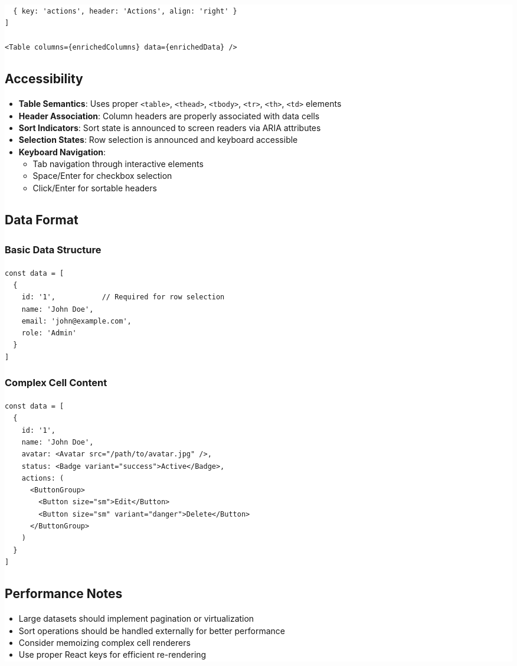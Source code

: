 ```tsx
  { key: 'actions', header: 'Actions', align: 'right' }
]

<Table columns={enrichedColumns} data={enrichedData} />
```

## Accessibility

- **Table Semantics**: Uses proper `<table>`, `<thead>`, `<tbody>`, `<tr>`, `<th>`, `<td>` elements
- **Header Association**: Column headers are properly associated with data cells
- **Sort Indicators**: Sort state is announced to screen readers via ARIA attributes
- **Selection States**: Row selection is announced and keyboard accessible
- **Keyboard Navigation**: 
  - Tab navigation through interactive elements
  - Space/Enter for checkbox selection
  - Click/Enter for sortable headers

## Data Format

### Basic Data Structure
```tsx
const data = [
  {
    id: '1',           // Required for row selection
    name: 'John Doe',
    email: 'john@example.com',
    role: 'Admin'
  }
]
```

### Complex Cell Content
```tsx
const data = [
  {
    id: '1',
    name: 'John Doe',
    avatar: <Avatar src="/path/to/avatar.jpg" />,
    status: <Badge variant="success">Active</Badge>,
    actions: (
      <ButtonGroup>
        <Button size="sm">Edit</Button>
        <Button size="sm" variant="danger">Delete</Button>
      </ButtonGroup>
    )
  }
]
```

## Performance Notes

- Large datasets should implement pagination or virtualization
- Sort operations should be handled externally for better performance
- Consider memoizing complex cell renderers
- Use proper React keys for efficient re-rendering
